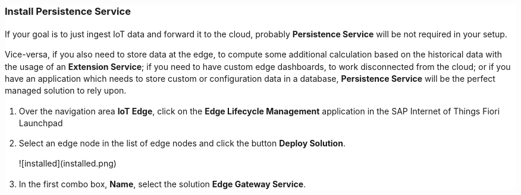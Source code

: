 

### Install Persistence Service


If your goal is to just ingest IoT data and forward  it to the cloud, probably **Persistence Service** will be not required in your setup.

Vice-versa, if you also need to store data at the edge, to compute some additional calculation based on the historical data with the usage of an **Extension Service**; if you need to have custom edge dashboards, to work disconnected from the cloud; or if you have an application which needs to store custom or configuration data in a database, **Persistence Service** will be the perfect managed solution to rely upon.

1.  Over the navigation area **IoT Edge**, click on the **Edge Lifecycle Management** application in the SAP Internet of Things Fiori Launchpad

2.  Select an edge node in the list of edge nodes and click the button  **Deploy Solution**.

    <!-- border -->![installed](installed.png)

3.  In the first combo box, **Name**, select the solution **Edge Gateway Service**.
